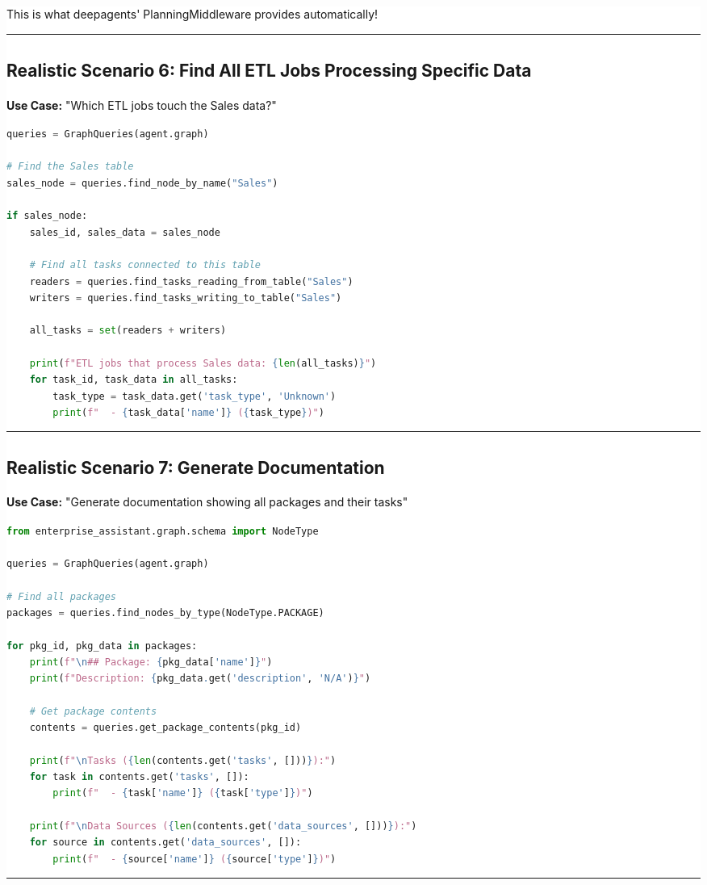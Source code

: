 This is what deepagents' PlanningMiddleware provides automatically!

---

## Realistic Scenario 6: Find All ETL Jobs Processing Specific Data

**Use Case:** "Which ETL jobs touch the Sales data?"

```python
queries = GraphQueries(agent.graph)

# Find the Sales table
sales_node = queries.find_node_by_name("Sales")

if sales_node:
    sales_id, sales_data = sales_node

    # Find all tasks connected to this table
    readers = queries.find_tasks_reading_from_table("Sales")
    writers = queries.find_tasks_writing_to_table("Sales")

    all_tasks = set(readers + writers)

    print(f"ETL jobs that process Sales data: {len(all_tasks)}")
    for task_id, task_data in all_tasks:
        task_type = task_data.get('task_type', 'Unknown')
        print(f"  - {task_data['name']} ({task_type})")
```

---

## Realistic Scenario 7: Generate Documentation

**Use Case:** "Generate documentation showing all packages and their tasks"

```python
from enterprise_assistant.graph.schema import NodeType

queries = GraphQueries(agent.graph)

# Find all packages
packages = queries.find_nodes_by_type(NodeType.PACKAGE)

for pkg_id, pkg_data in packages:
    print(f"\n## Package: {pkg_data['name']}")
    print(f"Description: {pkg_data.get('description', 'N/A')}")

    # Get package contents
    contents = queries.get_package_contents(pkg_id)

    print(f"\nTasks ({len(contents.get('tasks', []))}):")
    for task in contents.get('tasks', []):
        print(f"  - {task['name']} ({task['type']})")

    print(f"\nData Sources ({len(contents.get('data_sources', []))}):")
    for source in contents.get('data_sources', []):
        print(f"  - {source['name']} ({source['type']})")
```

---
